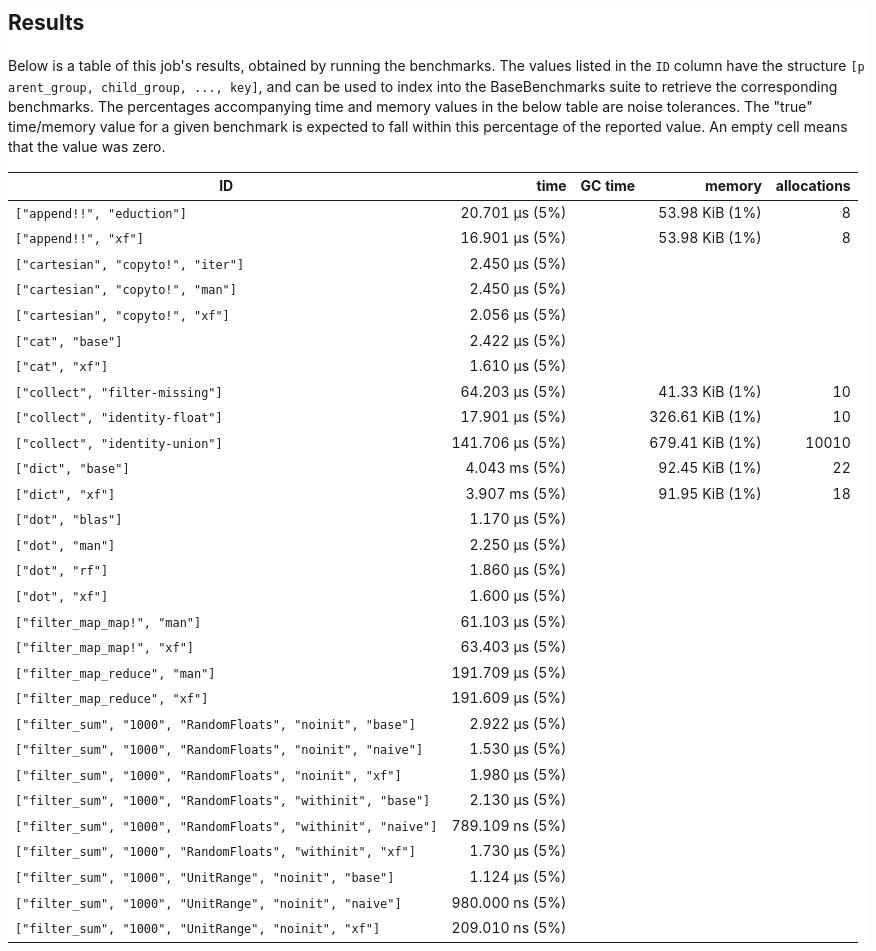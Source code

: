 ## Results
Below is a table of this job's results, obtained by running the benchmarks.
The values listed in the `ID` column have the structure `[parent_group, child_group, ..., key]`, and can be used to
index into the BaseBenchmarks suite to retrieve the corresponding benchmarks.
The percentages accompanying time and memory values in the below table are noise tolerances. The "true"
time/memory value for a given benchmark is expected to fall within this percentage of the reported value.
An empty cell means that the value was zero.

| ID                                                             | time            | GC time | memory          | allocations |
|----------------------------------------------------------------|----------------:|--------:|----------------:|------------:|
| `["append!!", "eduction"]`                                     |  20.701 μs (5%) |         |  53.98 KiB (1%) |           8 |
| `["append!!", "xf"]`                                           |  16.901 μs (5%) |         |  53.98 KiB (1%) |           8 |
| `["cartesian", "copyto!", "iter"]`                             |   2.450 μs (5%) |         |                 |             |
| `["cartesian", "copyto!", "man"]`                              |   2.450 μs (5%) |         |                 |             |
| `["cartesian", "copyto!", "xf"]`                               |   2.056 μs (5%) |         |                 |             |
| `["cat", "base"]`                                              |   2.422 μs (5%) |         |                 |             |
| `["cat", "xf"]`                                                |   1.610 μs (5%) |         |                 |             |
| `["collect", "filter-missing"]`                                |  64.203 μs (5%) |         |  41.33 KiB (1%) |          10 |
| `["collect", "identity-float"]`                                |  17.901 μs (5%) |         | 326.61 KiB (1%) |          10 |
| `["collect", "identity-union"]`                                | 141.706 μs (5%) |         | 679.41 KiB (1%) |       10010 |
| `["dict", "base"]`                                             |   4.043 ms (5%) |         |  92.45 KiB (1%) |          22 |
| `["dict", "xf"]`                                               |   3.907 ms (5%) |         |  91.95 KiB (1%) |          18 |
| `["dot", "blas"]`                                              |   1.170 μs (5%) |         |                 |             |
| `["dot", "man"]`                                               |   2.250 μs (5%) |         |                 |             |
| `["dot", "rf"]`                                                |   1.860 μs (5%) |         |                 |             |
| `["dot", "xf"]`                                                |   1.600 μs (5%) |         |                 |             |
| `["filter_map_map!", "man"]`                                   |  61.103 μs (5%) |         |                 |             |
| `["filter_map_map!", "xf"]`                                    |  63.403 μs (5%) |         |                 |             |
| `["filter_map_reduce", "man"]`                                 | 191.709 μs (5%) |         |                 |             |
| `["filter_map_reduce", "xf"]`                                  | 191.609 μs (5%) |         |                 |             |
| `["filter_sum", "1000", "RandomFloats", "noinit", "base"]`     |   2.922 μs (5%) |         |                 |             |
| `["filter_sum", "1000", "RandomFloats", "noinit", "naive"]`    |   1.530 μs (5%) |         |                 |             |
| `["filter_sum", "1000", "RandomFloats", "noinit", "xf"]`       |   1.980 μs (5%) |         |                 |             |
| `["filter_sum", "1000", "RandomFloats", "withinit", "base"]`   |   2.130 μs (5%) |         |                 |             |
| `["filter_sum", "1000", "RandomFloats", "withinit", "naive"]`  | 789.109 ns (5%) |         |                 |             |
| `["filter_sum", "1000", "RandomFloats", "withinit", "xf"]`     |   1.730 μs (5%) |         |                 |             |
| `["filter_sum", "1000", "UnitRange", "noinit", "base"]`        |   1.124 μs (5%) |         |                 |             |
| `["filter_sum", "1000", "UnitRange", "noinit", "naive"]`       | 980.000 ns (5%) |         |                 |             |
| `["filter_sum", "1000", "UnitRange", "noinit", "xf"]`          | 209.010 ns (5%) |         |                 |             |